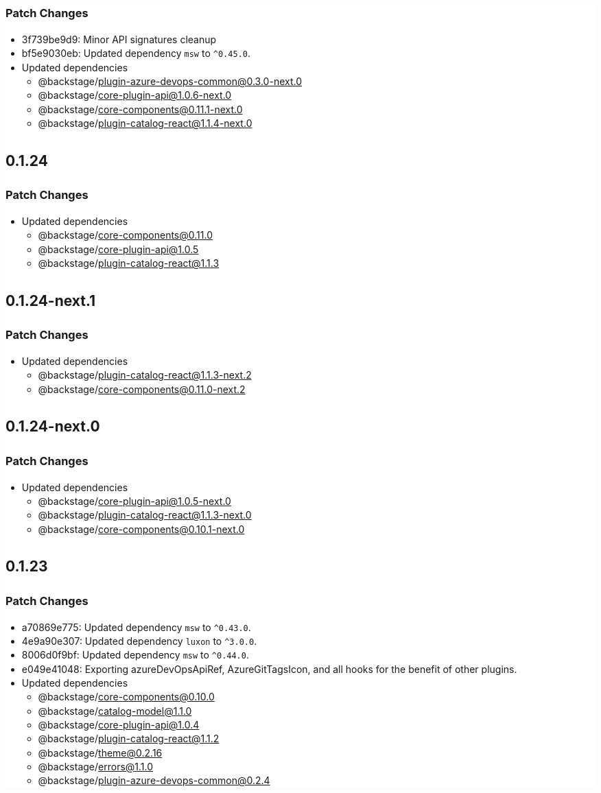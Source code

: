 ### Patch Changes

- 3f739be9d9: Minor API signatures cleanup
- bf5e9030eb: Updated dependency `msw` to `^0.45.0`.
- Updated dependencies
  - @backstage/plugin-azure-devops-common@0.3.0-next.0
  - @backstage/core-plugin-api@1.0.6-next.0
  - @backstage/core-components@0.11.1-next.0
  - @backstage/plugin-catalog-react@1.1.4-next.0

## 0.1.24

### Patch Changes

- Updated dependencies
  - @backstage/core-components@0.11.0
  - @backstage/core-plugin-api@1.0.5
  - @backstage/plugin-catalog-react@1.1.3

## 0.1.24-next.1

### Patch Changes

- Updated dependencies
  - @backstage/plugin-catalog-react@1.1.3-next.2
  - @backstage/core-components@0.11.0-next.2

## 0.1.24-next.0

### Patch Changes

- Updated dependencies
  - @backstage/core-plugin-api@1.0.5-next.0
  - @backstage/plugin-catalog-react@1.1.3-next.0
  - @backstage/core-components@0.10.1-next.0

## 0.1.23

### Patch Changes

- a70869e775: Updated dependency `msw` to `^0.43.0`.
- 4e9a90e307: Updated dependency `luxon` to `^3.0.0`.
- 8006d0f9bf: Updated dependency `msw` to `^0.44.0`.
- e049e41048: Exporting azureDevOpsApiRef, AzureGitTagsIcon, and all hooks for the benefit of other plugins.
- Updated dependencies
  - @backstage/core-components@0.10.0
  - @backstage/catalog-model@1.1.0
  - @backstage/core-plugin-api@1.0.4
  - @backstage/plugin-catalog-react@1.1.2
  - @backstage/theme@0.2.16
  - @backstage/errors@1.1.0
  - @backstage/plugin-azure-devops-common@0.2.4

